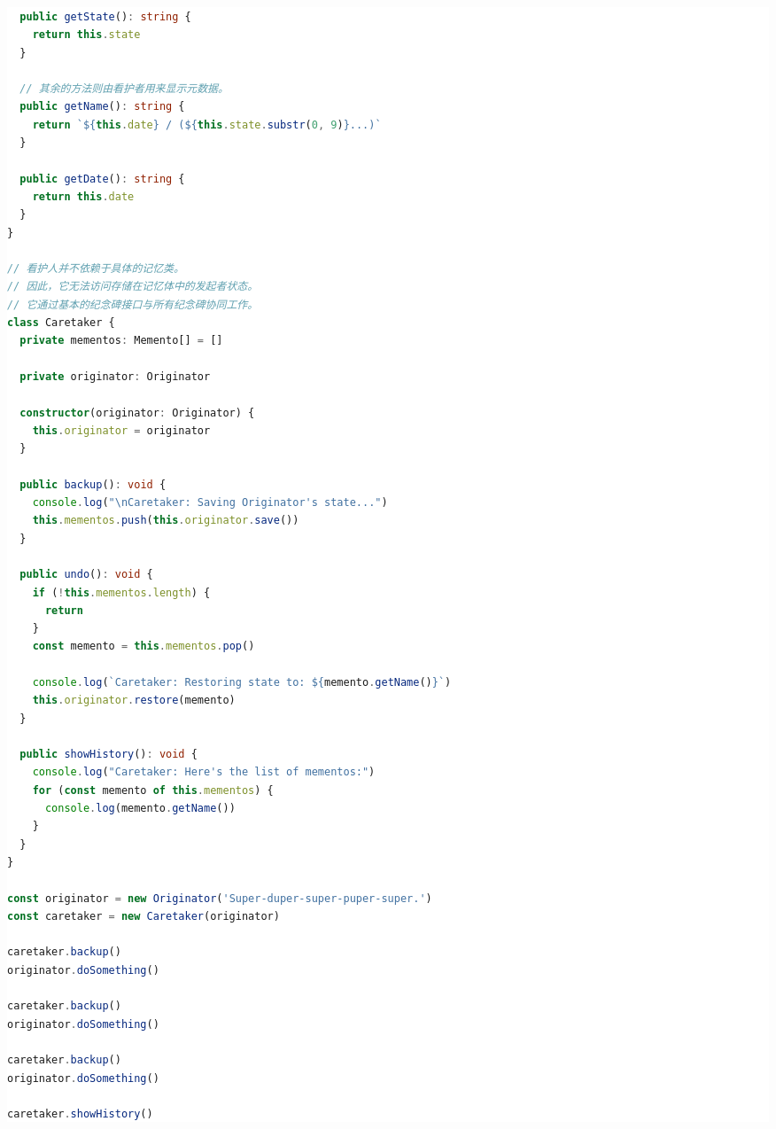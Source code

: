```ts
  public getState(): string {
    return this.state
  }

  // 其余的方法则由看护者用来显示元数据。
  public getName(): string {
    return `${this.date} / (${this.state.substr(0, 9)}...)`
  }

  public getDate(): string {
    return this.date
  }
}

// 看护人并不依赖于具体的记忆类。
// 因此，它无法访问存储在记忆体中的发起者状态。
// 它通过基本的纪念碑接口与所有纪念碑协同工作。
class Caretaker {
  private mementos: Memento[] = []

  private originator: Originator

  constructor(originator: Originator) {
    this.originator = originator
  }

  public backup(): void {
    console.log("\nCaretaker: Saving Originator's state...")
    this.mementos.push(this.originator.save())
  }

  public undo(): void {
    if (!this.mementos.length) {
      return
    }
    const memento = this.mementos.pop()

    console.log(`Caretaker: Restoring state to: ${memento.getName()}`)
    this.originator.restore(memento)
  }

  public showHistory(): void {
    console.log("Caretaker: Here's the list of mementos:")
    for (const memento of this.mementos) {
      console.log(memento.getName())
    }
  }
}

const originator = new Originator('Super-duper-super-puper-super.')
const caretaker = new Caretaker(originator)

caretaker.backup()
originator.doSomething()

caretaker.backup()
originator.doSomething()

caretaker.backup()
originator.doSomething()

caretaker.showHistory()

```